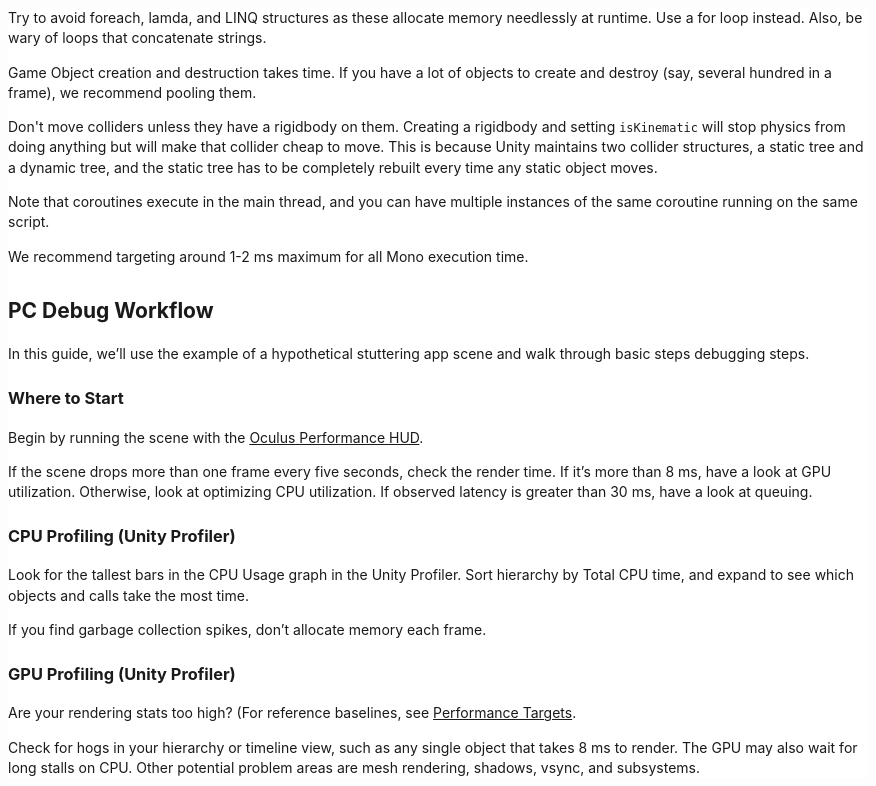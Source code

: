 Try to avoid foreach, lamda, and LINQ structures as these allocate memory needlessly at runtime. Use a for loop instead. Also, be wary of loops that concatenate strings.

Game Object creation and destruction takes time. If you have a lot of objects to create and destroy (say, several hundred in a frame), we recommend pooling them.

Don't move colliders unless they have a rigidbody on them. Creating a rigidbody and setting `isKinematic` will stop physics from doing anything but will make that collider cheap to move. This is because Unity maintains two collider structures, a static tree and a dynamic tree, and the static tree has to be completely rebuilt every time any static object moves.

Note that coroutines execute in the main thread, and you can have multiple instances of the same coroutine running on the same script. 

We recommend targeting around 1-2 ms maximum for all Mono execution time.

## PC Debug Workflow

In this guide, we’ll use the example of a hypothetical stuttering app scene and walk through basic steps debugging steps. 

### Where to Start

Begin by running the scene with the [Oculus Performance HUD](/documentation/unity/latest/concepts/unity-perf/#unity-perf-hud).

If the scene drops more than one frame every five seconds, check the render time. If it’s more than 8 ms, have a look at GPU utilization. Otherwise, look at optimizing CPU utilization. If observed latency is greater than 30 ms, have a look at queuing.

### CPU Profiling (Unity Profiler)

Look for the tallest bars in the CPU Usage graph in the Unity Profiler. Sort hierarchy by Total CPU time, and expand to see which objects and calls take the most time.

If you find garbage collection spikes, don’t allocate memory each frame.

### GPU Profiling (Unity Profiler)

Are your rendering stats too high? (For reference baselines, see [Performance Targets](/documentation/unity/latest/concepts/unity-perf/#unity-perf-targets).

Check for hogs in your hierarchy or timeline view, such as any single object that takes 8 ms to render. The GPU may also wait for long stalls on CPU. Other potential problem areas are mesh rendering, shadows, vsync, and subsystems.
